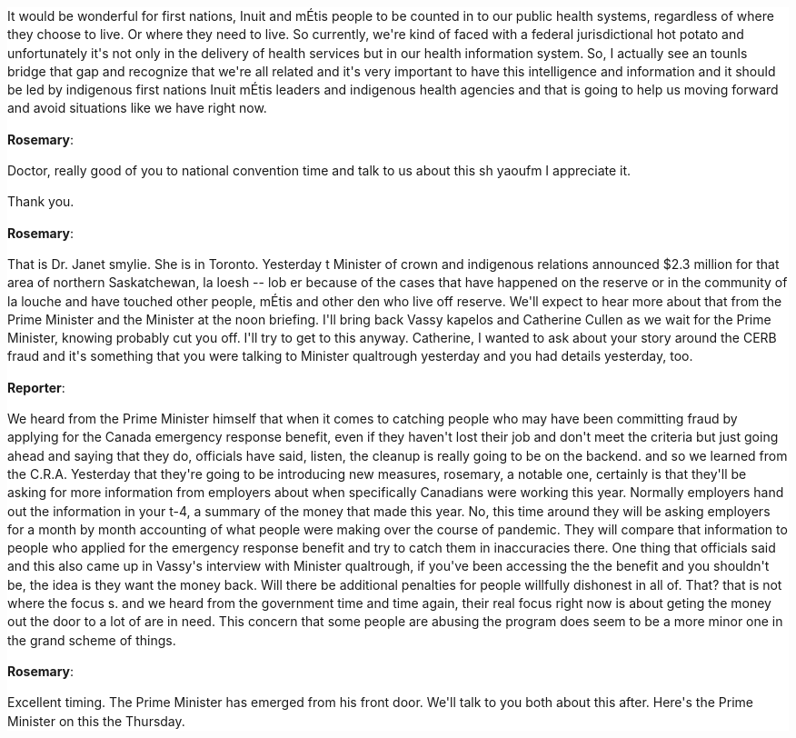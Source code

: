 

It would be wonderful for first nations, Inuit and mÉtis people to be counted in to our public health systems, regardless of where they choose to live.
Or where they need to live.
So currently, we're kind of faced with a federal jurisdictional hot potato and unfortunately it's not only in the delivery of health services but in our health information system.
So, I actually see an tounls bridge that gap and recognize that we're all related and it's very important to have this intelligence and information and it should be led by indigenous first nations Inuit mÉtis leaders and indigenous health agencies and that is going to help us moving forward and avoid situations like we have right now.



**Rosemary**:

Doctor, really good of you to national convention time and talk to us about this sh yaoufm I appreciate it.



Thank you.



**Rosemary**:

That is Dr. Janet smylie.
She is in Toronto.
Yesterday t Minister of crown and indigenous relations announced $2.3 million for that area of northern Saskatchewan, la loesh -- lob er because of the cases that have happened on the reserve or in the community of la louche and have touched other people, mÉtis and other den who live off reserve.
We'll expect to hear more about that from the Prime Minister and the Minister at the noon briefing.
I'll bring back Vassy kapelos and Catherine Cullen as we wait for the Prime Minister, knowing probably cut you off.
I'll try to get to this anyway.
Catherine, I wanted to ask about your story around the CERB fraud and it's something that you were talking to Minister qualtrough yesterday and you had details yesterday, too.



**Reporter**:

We heard from the Prime Minister himself that when it comes to catching people who may have been committing fraud by applying for the Canada emergency response benefit, even if they haven't lost their job and don't meet the criteria but just going ahead and saying that they do, officials have said, listen, the cleanup is really going to be on the backend.
and so we learned from the C.R.A. Yesterday that they're going to be introducing new measures, rosemary, a notable one, certainly is that they'll be asking for more information from employers about when specifically Canadians were working this year.
Normally employers hand out the information in your t-4, a summary of the money that made this year.
No, this time around they will be asking employers for a month by month accounting of what people were making over the course of pandemic.
They will compare that information to people who applied for the emergency response benefit and try to catch them in inaccuracies there.
One thing that officials said and this also came up in Vassy's interview with Minister qualtrough, if you've been accessing the the benefit and you shouldn't be, the idea is they want the money back.
Will there be additional penalties for people willfully dishonest in all of. That? that is not where the focus s. and we heard from the government time and time again, their real focus right now is about geting the money out the door to a lot of are in need.
This concern that some people are abusing the program does seem to be a more minor one in the grand scheme of things.



**Rosemary**:

Excellent timing.
The Prime Minister has emerged from his front door.
We'll talk to you both about this after.
Here's the Prime Minister on this the Thursday.
